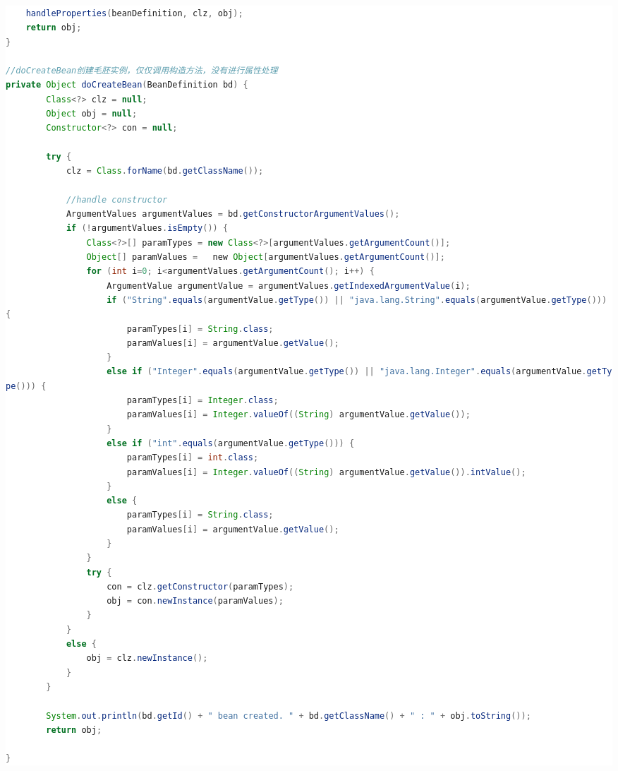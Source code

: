 ```java
    handleProperties(beanDefinition, clz, obj);
    return obj;
}

//doCreateBean创建毛胚实例，仅仅调用构造方法，没有进行属性处理
private Object doCreateBean(BeanDefinition bd) {
		Class<?> clz = null;
		Object obj = null;
		Constructor<?> con = null;

		try {
    		clz = Class.forName(bd.getClassName());
    		
    		//handle constructor
    		ArgumentValues argumentValues = bd.getConstructorArgumentValues();
    		if (!argumentValues.isEmpty()) {
        		Class<?>[] paramTypes = new Class<?>[argumentValues.getArgumentCount()];
        		Object[] paramValues =   new Object[argumentValues.getArgumentCount()];  
    			for (int i=0; i<argumentValues.getArgumentCount(); i++) {
    				ArgumentValue argumentValue = argumentValues.getIndexedArgumentValue(i);
    				if ("String".equals(argumentValue.getType()) || "java.lang.String".equals(argumentValue.getType())) {
    					paramTypes[i] = String.class;
        				paramValues[i] = argumentValue.getValue();
    				}
    				else if ("Integer".equals(argumentValue.getType()) || "java.lang.Integer".equals(argumentValue.getType())) {
    					paramTypes[i] = Integer.class;
        				paramValues[i] = Integer.valueOf((String) argumentValue.getValue());
    				}
    				else if ("int".equals(argumentValue.getType())) {
    					paramTypes[i] = int.class;
        				paramValues[i] = Integer.valueOf((String) argumentValue.getValue()).intValue();
    				}
    				else {
    					paramTypes[i] = String.class;
        				paramValues[i] = argumentValue.getValue();    					
    				}
    			}
				try {
					con = clz.getConstructor(paramTypes);
					obj = con.newInstance(paramValues);
				}   
    		}
    		else {
    			obj = clz.newInstance();
    		}
		} 
		
		System.out.println(bd.getId() + " bean created. " + bd.getClassName() + " : " + obj.toString());		
		return obj;

}

```
